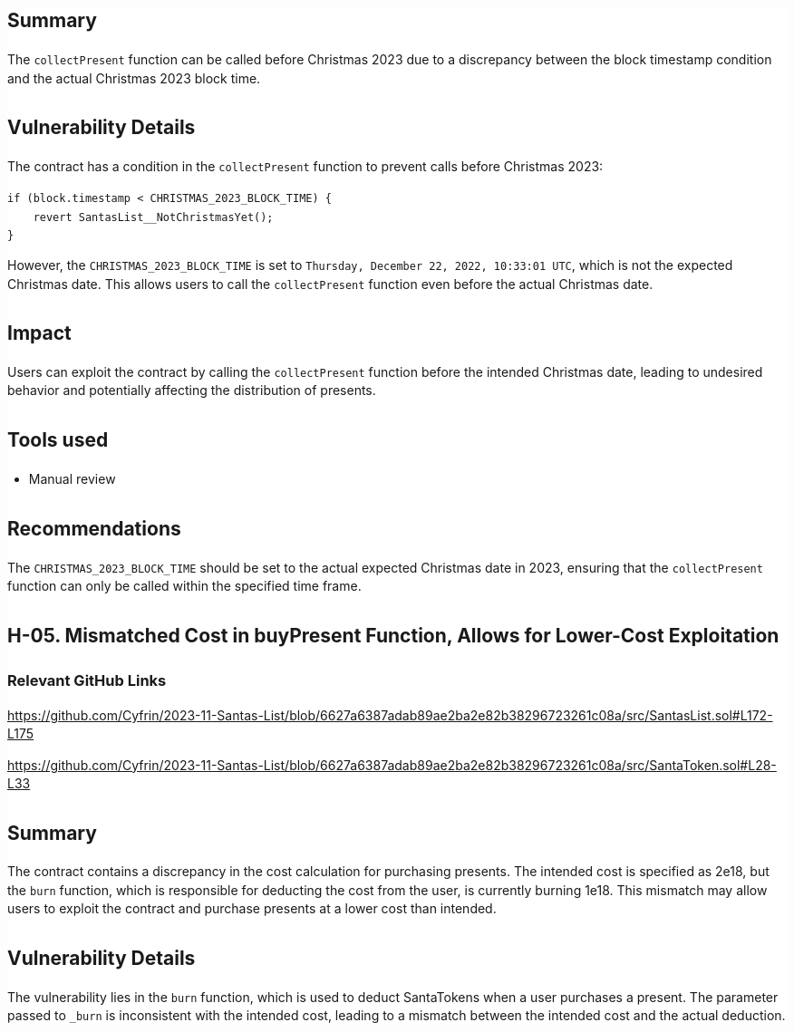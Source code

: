 ## **Summary**
The `collectPresent` function can be called before Christmas 2023 due to a discrepancy between the block timestamp condition and the actual Christmas 2023 block time.

## **Vulnerability Details**
The contract has a condition in the `collectPresent` function to prevent calls before Christmas 2023:
```solidity
if (block.timestamp < CHRISTMAS_2023_BLOCK_TIME) {
    revert SantasList__NotChristmasYet();
}
```
However, the `CHRISTMAS_2023_BLOCK_TIME` is set to `Thursday, December 22, 2022, 10:33:01 UTC`, which is not the expected Christmas date. This allows users to call the `collectPresent` function even before the actual Christmas date.

## **Impact**
Users can exploit the contract by calling the `collectPresent` function before the intended Christmas date, leading to undesired behavior and potentially affecting the distribution of presents.

## **Tools used**
- Manual review

## **Recommendations**
The `CHRISTMAS_2023_BLOCK_TIME` should be set to the actual expected Christmas date in 2023, ensuring that the `collectPresent` function can only be called within the specified time frame.
## <a id='H-05'></a>H-05. Mismatched Cost in buyPresent Function, Allows for Lower-Cost Exploitation            

### Relevant GitHub Links
	
https://github.com/Cyfrin/2023-11-Santas-List/blob/6627a6387adab89ae2ba2e82b38296723261c08a/src/SantasList.sol#L172-L175

https://github.com/Cyfrin/2023-11-Santas-List/blob/6627a6387adab89ae2ba2e82b38296723261c08a/src/SantaToken.sol#L28-L33

## Summary
The contract contains a discrepancy in the cost calculation for purchasing presents. The intended cost is specified as 2e18, but the `burn` function, which is responsible for deducting the cost from the user, is currently burning 1e18. This mismatch may allow users to exploit the contract and purchase presents at a lower cost than intended.

## Vulnerability Details
The vulnerability lies in the `burn` function, which is used to deduct SantaTokens when a user purchases a present. The parameter passed to `_burn` is inconsistent with the intended cost, leading to a mismatch between the intended cost and the actual deduction.

